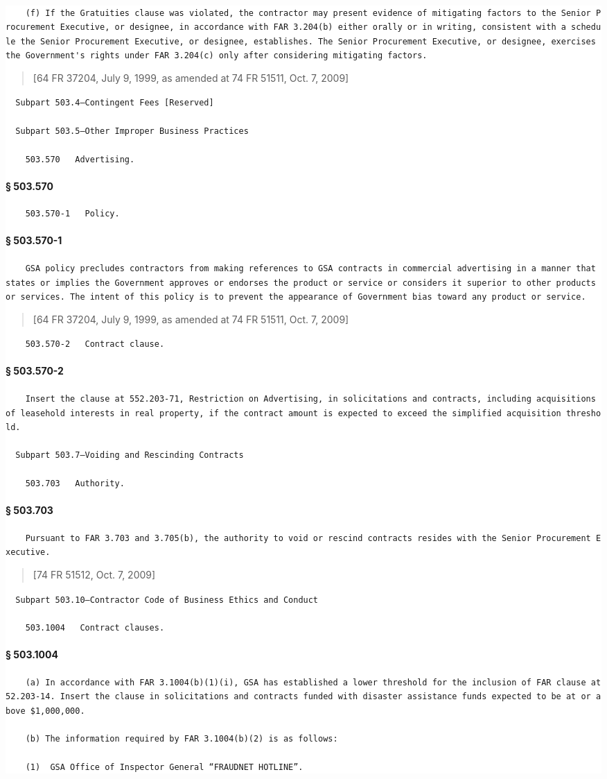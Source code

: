         (f) If the Gratuities clause was violated, the contractor may present evidence of mitigating factors to the Senior Procurement Executive, or designee, in accordance with FAR 3.204(b) either orally or in writing, consistent with a schedule the Senior Procurement Executive, or designee, establishes. The Senior Procurement Executive, or designee, exercises the Government's rights under FAR 3.204(c) only after considering mitigating factors.

> [64 FR 37204, July 9, 1999, as amended at 74 FR 51511, Oct. 7, 2009]

      Subpart 503.4—Contingent Fees [Reserved]

      Subpart 503.5—Other Improper Business Practices

        503.570   Advertising.

#### § 503.570

        503.570-1   Policy.

#### § 503.570-1

        GSA policy precludes contractors from making references to GSA contracts in commercial advertising in a manner that states or implies the Government approves or endorses the product or service or considers it superior to other products or services. The intent of this policy is to prevent the appearance of Government bias toward any product or service.

> [64 FR 37204, July 9, 1999, as amended at 74 FR 51511, Oct. 7, 2009]

        503.570-2   Contract clause.

#### § 503.570-2

        Insert the clause at 552.203-71, Restriction on Advertising, in solicitations and contracts, including acquisitions of leasehold interests in real property, if the contract amount is expected to exceed the simplified acquisition threshold.

      Subpart 503.7—Voiding and Rescinding Contracts

        503.703   Authority.

#### § 503.703

        Pursuant to FAR 3.703 and 3.705(b), the authority to void or rescind contracts resides with the Senior Procurement Executive.

> [74 FR 51512, Oct. 7, 2009]

      Subpart 503.10—Contractor Code of Business Ethics and Conduct

        503.1004   Contract clauses.

#### § 503.1004

        (a) In accordance with FAR 3.1004(b)(1)(i), GSA has established a lower threshold for the inclusion of FAR clause at 52.203-14. Insert the clause in solicitations and contracts funded with disaster assistance funds expected to be at or above $1,000,000.

        (b) The information required by FAR 3.1004(b)(2) is as follows:

        (1)  GSA Office of Inspector General “FRAUDNET HOTLINE”.
